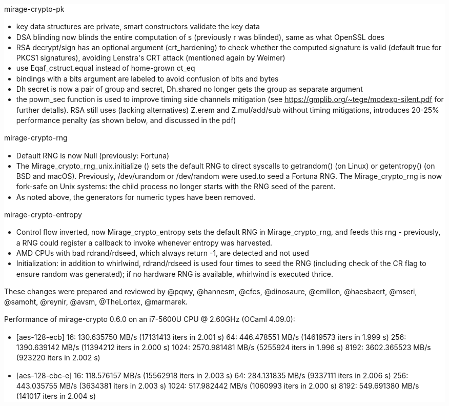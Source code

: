 mirage-crypto-pk
- key data structures are private, smart constructors validate the key data
- DSA blinding now blinds the entire computation of s (previously r was blinded),
  same as what OpenSSL does
- RSA decrypt/sign has an optional argument (crt_hardening) to check whether
  the computed signature is valid (default true for PKCS1 signatures), avoiding
  Lenstra's CRT attack (mentioned again by Weimer)
- use Eqaf_cstruct.equal instead of home-grown ct_eq
- bindings with a bits argument are labeled to avoid confusion of bits and bytes
- Dh secret is now a pair of group and secret, Dh.shared no longer gets the
  group as separate argument
- the powm_sec function is used to improve timing side channels mitigation (see
  https://gmplib.org/~tege/modexp-silent.pdf for further detalls). RSA still
  uses (lacking alternatives) Z.erem and Z.mul/add/sub without timing
  mitigations, introduces 20-25% performance penalty (as shown below, and
  discussed in the pdf)

mirage-crypto-rng
- Default RNG is now Null (previously: Fortuna)
- The Mirage_crypto_rng_unix.initialize () sets the default RNG to direct
  syscalls to getrandom() (on Linux) or getentropy() (on BSD and macOS).
  Previously, /dev/urandom or /dev/random were used.to seed a Fortuna RNG.
  The Mirage_crypto_rng is now fork-safe on Unix systems: the child process no
  longer starts with the RNG seed of the parent.
- As noted above, the generators for numeric types have been removed.

mirage-crypto-entropy
- Control flow inverted, now Mirage_crypto_entropy sets the default RNG in
  Mirage_crypto_rng, and feeds this rng - previously, a RNG could register
  a callback to invoke whenever entropy was harvested.
- AMD CPUs with bad rdrand/rdseed, which always return -1, are detected and not
  used
- Initialization: in addition to whirlwind, rdrand/rdseed is used four times to
  seed the RNG (including check of the CR flag to ensure random was generated);
  if no hardware RNG is available, whirlwind is executed thrice.

These changes were prepared and reviewed by @pqwy, @hannesm, @cfcs, @dinosaure,
@emillon, @haesbaert, @mseri, @samoht, @reynir, @avsm, @TheLortex, @marmarek.

Performance of mirage-crypto 0.6.0 on an i7-5600U CPU @ 2.60GHz (OCaml 4.09.0):
* [aes-128-ecb]
       16:  130.635750 MB/s  (17131413 iters in 2.001 s)
       64:  446.478551 MB/s  (14619573 iters in 1.999 s)
      256:  1390.639142 MB/s  (11394212 iters in 2.000 s)
     1024:  2570.981481 MB/s  (5255924 iters in 1.996 s)
     8192:  3602.365523 MB/s  (923220 iters in 2.002 s)

* [aes-128-cbc-e]
       16:  118.576157 MB/s  (15562918 iters in 2.003 s)
       64:  284.131835 MB/s  (9337111 iters in 2.006 s)
      256:  443.035755 MB/s  (3634381 iters in 2.003 s)
     1024:  517.982442 MB/s  (1060993 iters in 2.000 s)
     8192:  549.691380 MB/s  (141017 iters in 2.004 s)
